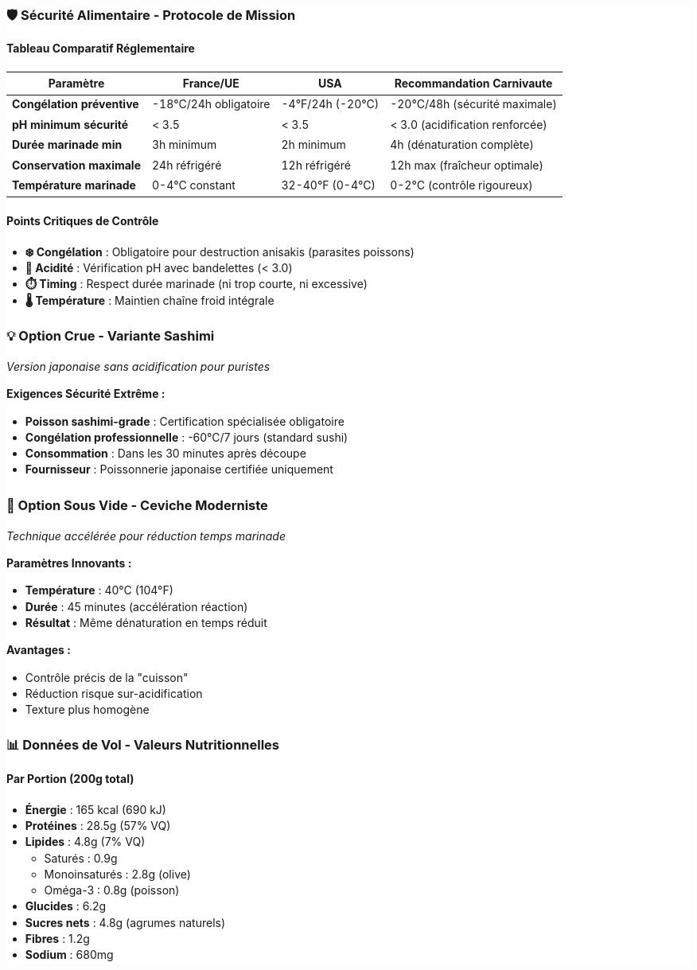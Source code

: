 ### 🛡️ Sécurité Alimentaire - Protocole de Mission

#### Tableau Comparatif Réglementaire

| Paramètre | France/UE | USA | Recommandation Carnivaute |
|-----------|-----------|-----|---------------------------|
| **Congélation préventive** | -18°C/24h obligatoire | -4°F/24h (-20°C) | -20°C/48h (sécurité maximale) |
| **pH minimum sécurité** | < 3.5 | < 3.5 | < 3.0 (acidification renforcée) |
| **Durée marinade min** | 3h minimum | 2h minimum | 4h (dénaturation complète) |
| **Conservation maximale** | 24h réfrigéré | 12h réfrigéré | 12h max (fraîcheur optimale) |
| **Température marinade** | 0-4°C constant | 32-40°F (0-4°C) | 0-2°C (contrôle rigoureux) |

#### Points Critiques de Contrôle
- **❄️ Congélation** : Obligatoire pour destruction anisakis (parasites poissons)
- **🍋 Acidité** : Vérification pH avec bandelettes (< 3.0)
- **⏱️ Timing** : Respect durée marinade (ni trop courte, ni excessive)
- **🌡️ Température** : Maintien chaîne froid intégrale

### 💡 Option Crue - Variante Sashimi
*Version japonaise sans acidification pour puristes*

**Exigences Sécurité Extrême :**
- **Poisson sashimi-grade** : Certification spécialisée obligatoire
- **Congélation professionnelle** : -60°C/7 jours (standard sushi)
- **Consommation** : Dans les 30 minutes après découpe
- **Fournisseur** : Poissonnerie japonaise certifiée uniquement

### 🔬 Option Sous Vide - Ceviche Moderniste
*Technique accélérée pour réduction temps marinade*

**Paramètres Innovants :**
- **Température** : 40°C (104°F) 
- **Durée** : 45 minutes (accélération réaction)
- **Résultat** : Même dénaturation en temps réduit

**Avantages :**
- Contrôle précis de la "cuisson"
- Réduction risque sur-acidification
- Texture plus homogène

### 📊 Données de Vol - Valeurs Nutritionnelles

#### Par Portion (200g total)
- **Énergie** : 165 kcal (690 kJ)
- **Protéines** : 28.5g (57% VQ)
- **Lipides** : 4.8g (7% VQ)
  - Saturés : 0.9g
  - Monoinsaturés : 2.8g (olive)
  - Oméga-3 : 0.8g (poisson)
- **Glucides** : 6.2g
- **Sucres nets** : 4.8g (agrumes naturels)
- **Fibres** : 1.2g
- **Sodium** : 680mg
